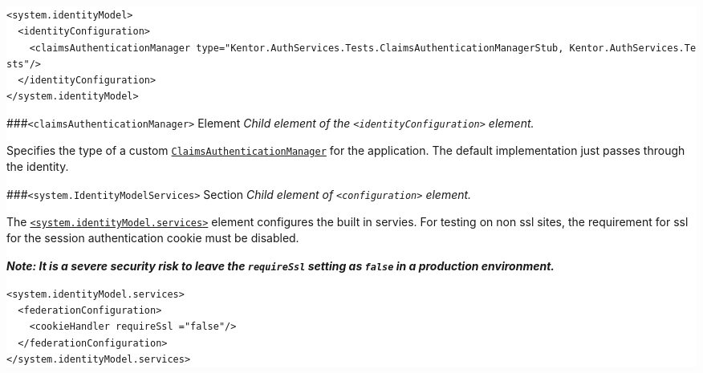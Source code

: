 ```
<system.identityModel>
  <identityConfiguration>
    <claimsAuthenticationManager type="Kentor.AuthServices.Tests.ClaimsAuthenticationManagerStub, Kentor.AuthServices.Tests"/>
  </identityConfiguration>
</system.identityModel>
```

###`<claimsAuthenticationManager>` Element
*Child element of the `<identityConfiguration>` element.*

Specifies the type of a custom [`ClaimsAuthenticationManager`](ClaimsAuthenticationManager.md) for the 
application. The default implementation just passes through the identity.


###`<system.IdentityModelServices>` Section
*Child element of `<configuration>` element.*

The [`<system.identityModel.services>`](http://msdn.microsoft.com/en-us/library/hh568674.aspx)
element configures the built in servies. For testing on non ssl sites, the
requirement for ssl for the session authentication cookie must be disabled.

***Note: It is a severe security risk to leave the `requireSsl` setting as 
`false` in a production environment.***

```
<system.identityModel.services>
  <federationConfiguration>
    <cookieHandler requireSsl ="false"/>
  </federationConfiguration>
</system.identityModel.services>
```
